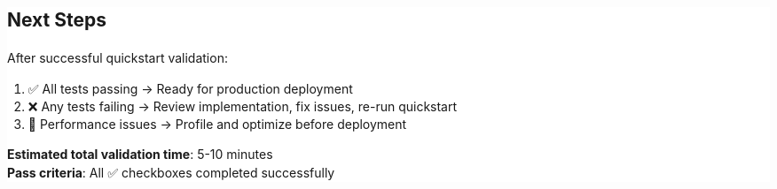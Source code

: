 ## Next Steps

After successful quickstart validation:

1. ✅ All tests passing → Ready for production deployment
2. ❌ Any tests failing → Review implementation, fix issues, re-run quickstart
3. 🚧 Performance issues → Profile and optimize before deployment

**Estimated total validation time**: 5-10 minutes  
**Pass criteria**: All ✅ checkboxes completed successfully